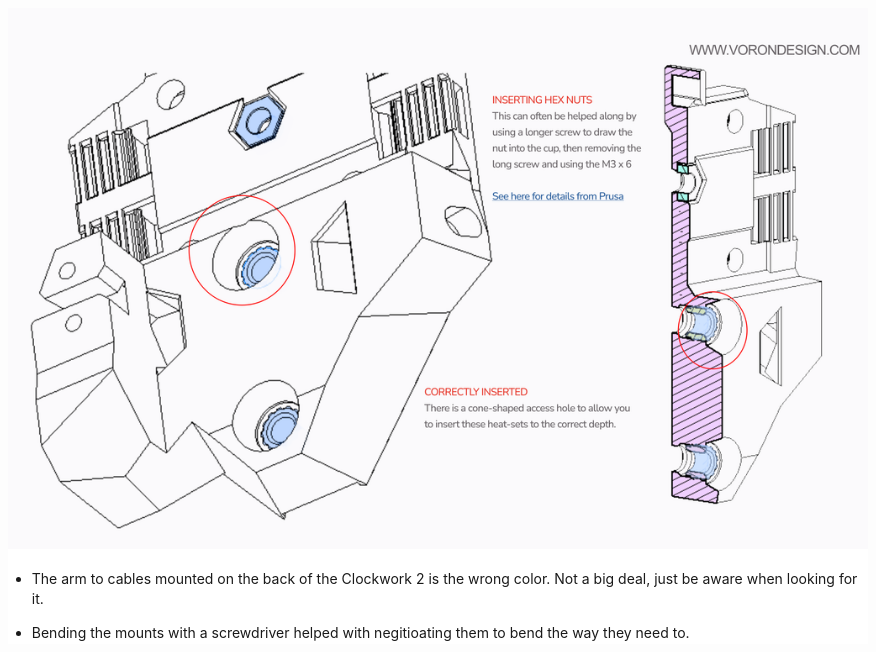 ![](/images/tap_cone.png)


- The arm to cables mounted on the back of the Clockwork 2 is the wrong color. Not a big deal, just be aware when looking for it.

- Bending the mounts with a screwdriver helped with negitioating them to bend the way they need to.